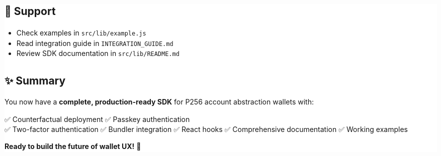## 🤝 Support

- Check examples in `src/lib/example.js`
- Read integration guide in `INTEGRATION_GUIDE.md`
- Review SDK documentation in `src/lib/README.md`

## ✨ Summary

You now have a **complete, production-ready SDK** for P256 account abstraction wallets with:

✅ Counterfactual deployment
✅ Passkey authentication  
✅ Two-factor authentication
✅ Bundler integration
✅ React hooks
✅ Comprehensive documentation
✅ Working examples

**Ready to build the future of wallet UX!** 🚀

